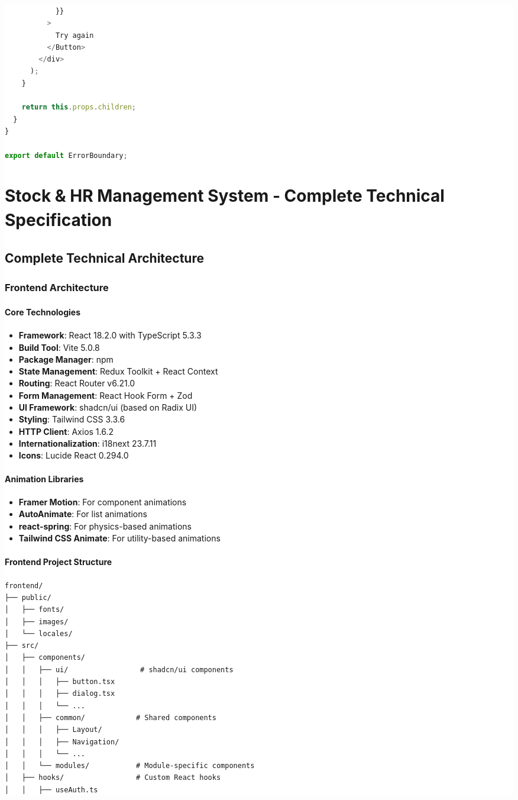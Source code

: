 ```typescript
            }}
          >
            Try again
          </Button>
        </div>
      );
    }

    return this.props.children;
  }
}

export default ErrorBoundary;
```

# Stock & HR Management System - Complete Technical Specification

## Complete Technical Architecture

### Frontend Architecture

#### Core Technologies
- **Framework**: React 18.2.0 with TypeScript 5.3.3
- **Build Tool**: Vite 5.0.8
- **Package Manager**: npm
- **State Management**: Redux Toolkit + React Context
- **Routing**: React Router v6.21.0
- **Form Management**: React Hook Form + Zod
- **UI Framework**: shadcn/ui (based on Radix UI)
- **Styling**: Tailwind CSS 3.3.6
- **HTTP Client**: Axios 1.6.2
- **Internationalization**: i18next 23.7.11
- **Icons**: Lucide React 0.294.0

#### Animation Libraries
- **Framer Motion**: For component animations
- **AutoAnimate**: For list animations
- **react-spring**: For physics-based animations
- **Tailwind CSS Animate**: For utility-based animations

#### Frontend Project Structure
```
frontend/
├── public/
│   ├── fonts/
│   ├── images/
│   └── locales/
├── src/
│   ├── components/
│   │   ├── ui/                 # shadcn/ui components
│   │   │   ├── button.tsx
│   │   │   ├── dialog.tsx
│   │   │   └── ...
│   │   ├── common/            # Shared components
│   │   │   ├── Layout/
│   │   │   ├── Navigation/
│   │   │   └── ...
│   │   └── modules/           # Module-specific components
│   ├── hooks/                 # Custom React hooks
│   │   ├── useAuth.ts
```